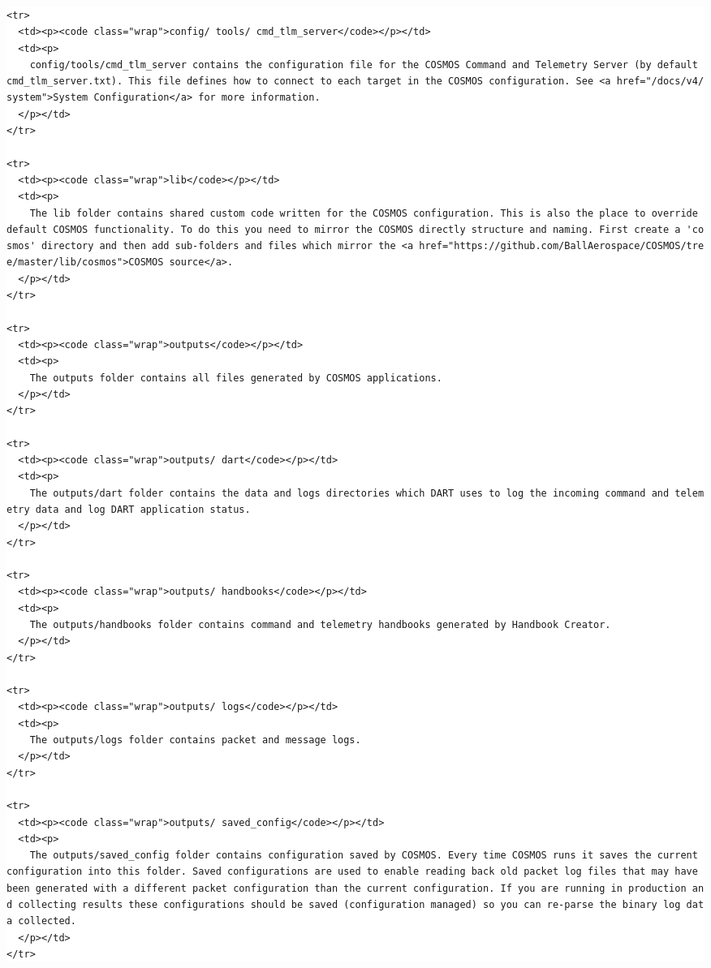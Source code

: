     <tr>
      <td><p><code class="wrap">config/ tools/ cmd_tlm_server</code></p></td>
      <td><p>
        config/tools/cmd_tlm_server contains the configuration file for the COSMOS Command and Telemetry Server (by default cmd_tlm_server.txt). This file defines how to connect to each target in the COSMOS configuration. See <a href="/docs/v4/system">System Configuration</a> for more information.
      </p></td>
    </tr>

    <tr>
      <td><p><code class="wrap">lib</code></p></td>
      <td><p>
        The lib folder contains shared custom code written for the COSMOS configuration. This is also the place to override default COSMOS functionality. To do this you need to mirror the COSMOS directly structure and naming. First create a 'cosmos' directory and then add sub-folders and files which mirror the <a href="https://github.com/BallAerospace/COSMOS/tree/master/lib/cosmos">COSMOS source</a>.
      </p></td>
    </tr>

    <tr>
      <td><p><code class="wrap">outputs</code></p></td>
      <td><p>
        The outputs folder contains all files generated by COSMOS applications.
      </p></td>
    </tr>

    <tr>
      <td><p><code class="wrap">outputs/ dart</code></p></td>
      <td><p>
        The outputs/dart folder contains the data and logs directories which DART uses to log the incoming command and telemetry data and log DART application status.
      </p></td>
    </tr>

    <tr>
      <td><p><code class="wrap">outputs/ handbooks</code></p></td>
      <td><p>
        The outputs/handbooks folder contains command and telemetry handbooks generated by Handbook Creator.
      </p></td>
    </tr>

    <tr>
      <td><p><code class="wrap">outputs/ logs</code></p></td>
      <td><p>
        The outputs/logs folder contains packet and message logs.
      </p></td>
    </tr>

    <tr>
      <td><p><code class="wrap">outputs/ saved_config</code></p></td>
      <td><p>
        The outputs/saved_config folder contains configuration saved by COSMOS. Every time COSMOS runs it saves the current configuration into this folder. Saved configurations are used to enable reading back old packet log files that may have been generated with a different packet configuration than the current configuration. If you are running in production and collecting results these configurations should be saved (configuration managed) so you can re-parse the binary log data collected.
      </p></td>
    </tr>
